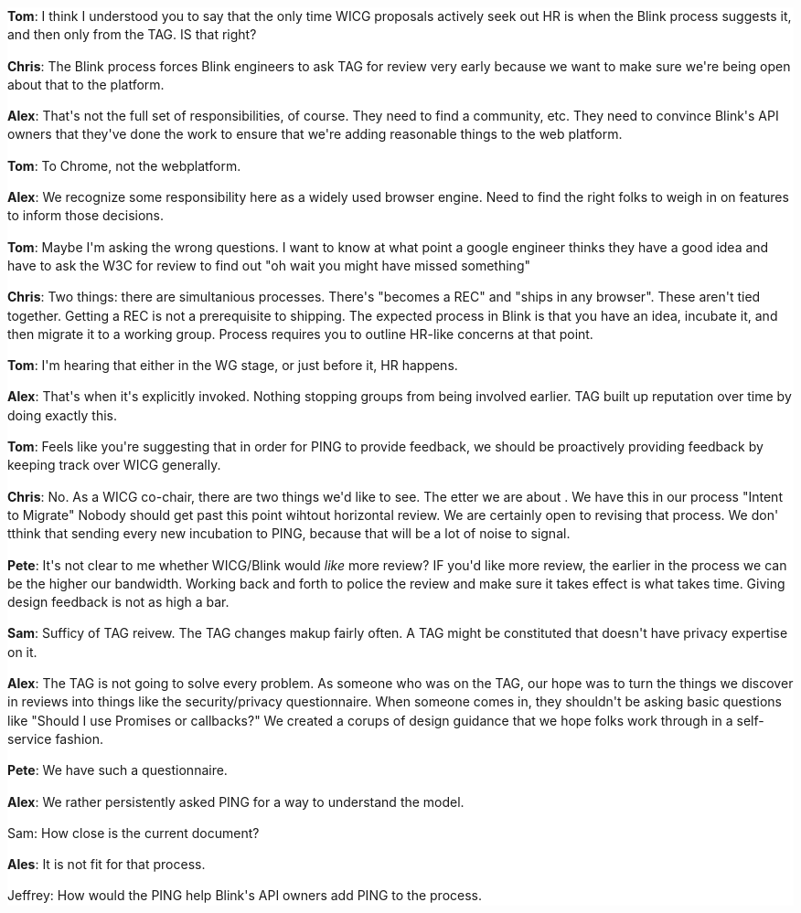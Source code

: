 **Tom**: I think I understood you to say that the only time WICG proposals actively seek out HR is when the Blink process suggests it, and then only from the TAG. IS that right?

**Chris**: The Blink process forces Blink engineers to ask TAG for review very early because we want to make sure we're being open about that to the platform.

**Alex**: That's not the full set of responsibilities, of course. They need to find a community, etc. They need to convince Blink's API owners that they've done the work to ensure that we're adding reasonable things to the web platform.

**Tom**: To Chrome, not the webplatform.

**Alex**: We recognize some responsibility here as a widely used browser engine. Need to find the right folks to weigh in on features to inform those decisions.

**Tom**: Maybe I'm asking the wrong questions. I want to know at what point a google engineer thinks they have a good idea and have to ask the W3C for review to find out "oh wait you might have missed something"

**Chris**: Two things: there are simultanious processes. There's "becomes a REC" and "ships in any browser". These aren't tied together. Getting a REC is not a prerequisite to shipping. The expected process in Blink is that you have an idea, incubate it, and then migrate it to a working group. Process requires you to outline HR-like concerns at that point.

**Tom**: I'm hearing that either in the WG stage, or just before it, HR happens.

**Alex**: That's when it's explicitly invoked. Nothing stopping groups from being involved earlier. TAG built up reputation over time by doing exactly this.

**Tom**: Feels like you're suggesting that in order for PING to provide feedback, we should be proactively providing feedback by keeping track over WICG generally.

**Chris**: No. As a WICG co-chair, there are two things we'd like to see. The etter we are about . 
We have this in our process "Intent to Migrate" Nobody should get past this point wihtout horizontal review. We are certainly open to revising that process. We don' tthink that sending every new incubation to PING, because that will be a lot of noise to signal.

**Pete**: It's not clear to me whether WICG/Blink would _like_ more review? IF you'd like more review, the earlier in the process we can be the higher our bandwidth. Working back and forth to police the review and make sure it takes effect is what takes time. Giving design feedback is not as high a bar.

**Sam**: Sufficy of TAG reivew.  The TAG changes makup fairly often. A TAG might be constituted that doesn't have privacy expertise on it.

**Alex**: The TAG is not going to solve every problem. As someone who was on the TAG, our hope was to turn the things we discover in reviews into things like the security/privacy questionnaire. When someone comes in, they shouldn't be asking basic questions like "Should I use Promises or callbacks?" We created a corups of design guidance that we hope folks work through in a self-service fashion.

**Pete**: We have such a questionnaire.

**Alex**: We rather persistently asked PING for a way to understand the model.

Sam: How close is the current document?

**Ales**: It is not fit for that process.

Jeffrey: How would the PING help Blink's API owners add PING to the process.
